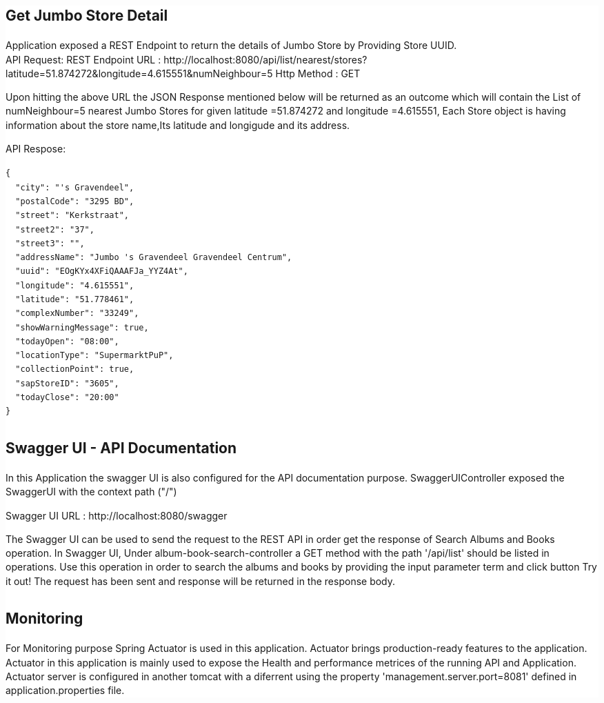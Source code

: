 
## Get Jumbo Store Detail
Application exposed a REST Endpoint to return the details of Jumbo Store by Providing Store UUID.  
API Request:
REST Endpoint URL : http://localhost:8080/api/list/nearest/stores?latitude=51.874272&longitude=4.615551&numNeighbour=5
Http Method : GET

Upon hitting the above URL the JSON Response mentioned below will be returned as an outcome which will contain the List of numNeighbour=5 nearest Jumbo Stores for given latitude =51.874272 and longitude =4.615551,  Each Store object is having information about the store name,Its latitude and longigude and its address.

API Respose:
```
{
  "city": "'s Gravendeel",
  "postalCode": "3295 BD",
  "street": "Kerkstraat",
  "street2": "37",
  "street3": "",
  "addressName": "Jumbo 's Gravendeel Gravendeel Centrum",
  "uuid": "EOgKYx4XFiQAAAFJa_YYZ4At",
  "longitude": "4.615551",
  "latitude": "51.778461",
  "complexNumber": "33249",
  "showWarningMessage": true,
  "todayOpen": "08:00",
  "locationType": "SupermarktPuP",
  "collectionPoint": true,
  "sapStoreID": "3605",
  "todayClose": "20:00"
}
```

## Swagger UI - API Documentation
In this Application the swagger UI is also configured for the API documentation purpose. SwaggerUIController exposed the SwaggerUI with the context path ("/")

Swagger UI URL : http://localhost:8080/swagger

The Swagger UI can be used to send the request to the REST API in order get the response of Search Albums and Books operation.
In Swagger UI, Under album-book-search-controller a GET method with the path '/api/list' should be listed in operations. Use this operation in order to search the albums and books by providing the input parameter term and click button Try it out! 
The request has been sent and response will be returned in the response body.


## Monitoring
For Monitoring purpose Spring Actuator is used in this application. Actuator brings production-ready features to the application. Actuator in this application is mainly used to expose the Health and performance metrices of the running API and Application.
Actuator server is configured in another tomcat with a diferrent using the property 'management.server.port=8081' defined in application.properties file.
